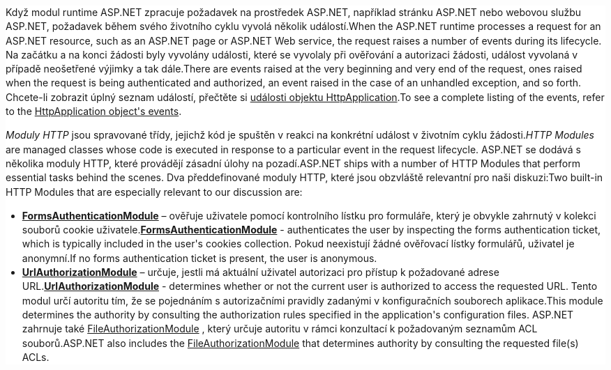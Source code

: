 <span data-ttu-id="a69f1-120">Když modul runtime ASP.NET zpracuje požadavek na prostředek ASP.NET, například stránku ASP.NET nebo webovou službu ASP.NET, požadavek během svého životního cyklu vyvolá několik událostí.</span><span class="sxs-lookup"><span data-stu-id="a69f1-120">When the ASP.NET runtime processes a request for an ASP.NET resource, such as an ASP.NET page or ASP.NET Web service, the request raises a number of events during its lifecycle.</span></span> <span data-ttu-id="a69f1-121">Na začátku a na konci žádosti byly vyvolány události, které se vyvolaly při ověřování a autorizaci žádosti, událost vyvolaná v případě neošetřené výjimky a tak dále.</span><span class="sxs-lookup"><span data-stu-id="a69f1-121">There are events raised at the very beginning and very end of the request, ones raised when the request is being authenticated and authorized, an event raised in the case of an unhandled exception, and so forth.</span></span> <span data-ttu-id="a69f1-122">Chcete-li zobrazit úplný seznam událostí, přečtěte si [události objektu HttpApplication](https://msdn.microsoft.com/library/system.web.httpapplication_events.aspx).</span><span class="sxs-lookup"><span data-stu-id="a69f1-122">To see a complete listing of the events, refer to the [HttpApplication object's events](https://msdn.microsoft.com/library/system.web.httpapplication_events.aspx).</span></span>

<span data-ttu-id="a69f1-123">*Moduly HTTP* jsou spravované třídy, jejichž kód je spuštěn v reakci na konkrétní událost v životním cyklu žádosti.</span><span class="sxs-lookup"><span data-stu-id="a69f1-123">*HTTP Modules* are managed classes whose code is executed in response to a particular event in the request lifecycle.</span></span> <span data-ttu-id="a69f1-124">ASP.NET se dodává s několika moduly HTTP, které provádějí zásadní úlohy na pozadí.</span><span class="sxs-lookup"><span data-stu-id="a69f1-124">ASP.NET ships with a number of HTTP Modules that perform essential tasks behind the scenes.</span></span> <span data-ttu-id="a69f1-125">Dva předdefinované moduly HTTP, které jsou obzvláště relevantní pro naši diskuzi:</span><span class="sxs-lookup"><span data-stu-id="a69f1-125">Two built-in HTTP Modules that are especially relevant to our discussion are:</span></span>

- <span data-ttu-id="a69f1-126">**[FormsAuthenticationModule](https://msdn.microsoft.com/library/system.web.security.formsauthenticationmodule.aspx)** – ověřuje uživatele pomocí kontrolního lístku pro formuláře, který je obvykle zahrnutý v kolekci souborů cookie uživatele.</span><span class="sxs-lookup"><span data-stu-id="a69f1-126">**[FormsAuthenticationModule](https://msdn.microsoft.com/library/system.web.security.formsauthenticationmodule.aspx)** - authenticates the user by inspecting the forms authentication ticket, which is typically included in the user's cookies collection.</span></span> <span data-ttu-id="a69f1-127">Pokud neexistují žádné ověřovací lístky formulářů, uživatel je anonymní.</span><span class="sxs-lookup"><span data-stu-id="a69f1-127">If no forms authentication ticket is present, the user is anonymous.</span></span>
- <span data-ttu-id="a69f1-128">**[UrlAuthorizationModule](https://msdn.microsoft.com/library/system.web.security.urlauthorizationmodule.aspx)** – určuje, jestli má aktuální uživatel autorizaci pro přístup k požadované adrese URL.</span><span class="sxs-lookup"><span data-stu-id="a69f1-128">**[UrlAuthorizationModule](https://msdn.microsoft.com/library/system.web.security.urlauthorizationmodule.aspx)** - determines whether or not the current user is authorized to access the requested URL.</span></span> <span data-ttu-id="a69f1-129">Tento modul určí autoritu tím, že se pojednáním s autorizačními pravidly zadanými v konfiguračních souborech aplikace.</span><span class="sxs-lookup"><span data-stu-id="a69f1-129">This module determines the authority by consulting the authorization rules specified in the application's configuration files.</span></span> <span data-ttu-id="a69f1-130">ASP.NET zahrnuje také [FileAuthorizationModule](https://msdn.microsoft.com/library/system.web.security.fileauthorizationmodule.aspx) , který určuje autoritu v rámci konzultací k požadovaným seznamům ACL souborů.</span><span class="sxs-lookup"><span data-stu-id="a69f1-130">ASP.NET also includes the [FileAuthorizationModule](https://msdn.microsoft.com/library/system.web.security.fileauthorizationmodule.aspx) that determines authority by consulting the requested file(s) ACLs.</span></span>
